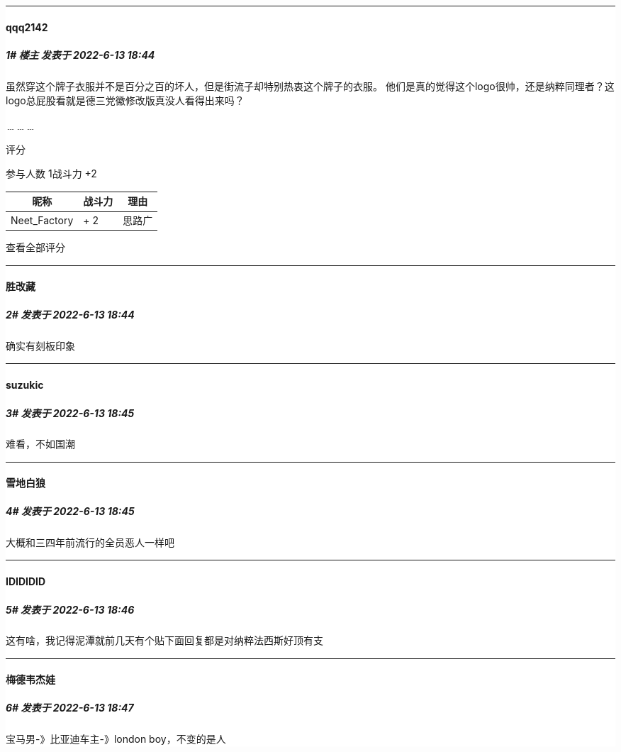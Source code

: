 

*****

####  qqq2142  
##### 1#       楼主       发表于 2022-6-13 18:44

虽然穿这个牌子衣服并不是百分之百的坏人，但是街流子却特别热衷这个牌子的衣服。
他们是真的觉得这个logo很帅，还是纳粹同理者？这logo总屁股看就是德三党徽修改版真没人看得出来吗？

﹍﹍﹍

评分

 参与人数 1战斗力 +2

|昵称|战斗力|理由|
|----|---|---|
| Neet_Factory| + 2|思路广|

查看全部评分

*****

####  胜改藏  
##### 2#       发表于 2022-6-13 18:44

确实有刻板印象

*****

####  suzukic  
##### 3#       发表于 2022-6-13 18:45

难看，不如国潮

*****

####  雪地白狼  
##### 4#       发表于 2022-6-13 18:45

大概和三四年前流行的全员恶人一样吧

*****

####  IDIDIDID  
##### 5#       发表于 2022-6-13 18:46

这有啥，我记得泥潭就前几天有个贴下面回复都是对纳粹法西斯好顶有支

*****

####  梅德韦杰娃  
##### 6#       发表于 2022-6-13 18:47

宝马男-》比亚迪车主-》london boy，不变的是人
